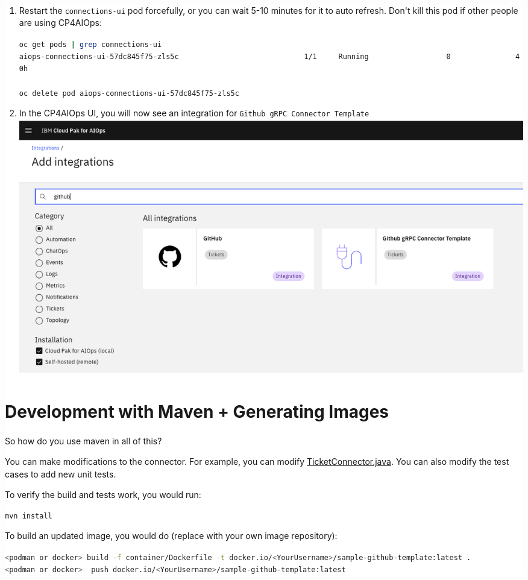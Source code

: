 1. Restart the `connections-ui` pod forcefully, or you can wait 5-10 minutes for it to auto refresh. Don't kill this pod if other people are using CP4AIOps:

    ```bash
    oc get pods | grep connections-ui
    aiops-connections-ui-57dc845f75-zls5c                             1/1     Running                  0               40h

    oc delete pod aiops-connections-ui-57dc845f75-zls5c
    ```

1. In the CP4AIOps UI, you will now see an integration for `Github gRPC Connector Template`
    ![integration](images/github-template/github-template-integration.png)

# Development with Maven + Generating Images
So how do you use maven in all of this?

You can make modifications to the connector. For example, you can modify [TicketConnector.java](src/main/java/com/ibm/aiops/connectors/template/TicketConnector.java). You can also modify the test cases to add new unit tests.

To verify the build and tests work, you would run:
```bash
mvn install
```

To build an updated image, you would do (replace with your own image repository):
```bash
<podman or docker> build -f container/Dockerfile -t docker.io/<YourUsername>/sample-github-template:latest .
<podman or docker>  push docker.io/<YourUsername>/sample-github-template:latest
```
